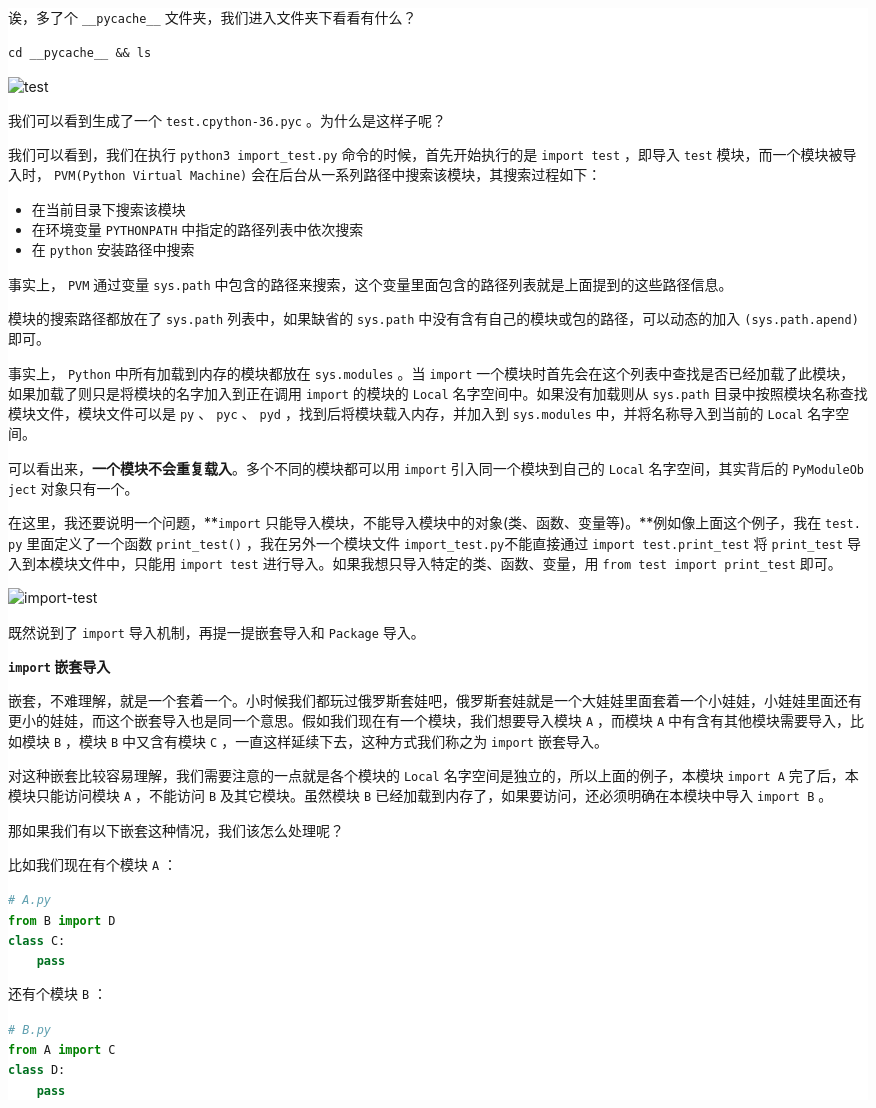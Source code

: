诶，多了个 `__pycache__` 文件夹，我们进入文件夹下看看有什么？

```shell
cd __pycache__ && ls
```

![test](./figure/test-02.png)

我们可以看到生成了一个 `test.cpython-36.pyc` 。为什么是这样子呢？

我们可以看到，我们在执行 `python3 import_test.py` 命令的时候，首先开始执行的是 `import test` ，即导入 `test` 模块，而一个模块被导入时， `PVM(Python Virtual Machine)` 会在后台从一系列路径中搜索该模块，其搜索过程如下：

- 在当前目录下搜索该模块
- 在环境变量 `PYTHONPATH` 中指定的路径列表中依次搜索
- 在 `python` 安装路径中搜索

事实上， `PVM` 通过变量 `sys.path` 中包含的路径来搜索，这个变量里面包含的路径列表就是上面提到的这些路径信息。

模块的搜索路径都放在了 `sys.path` 列表中，如果缺省的 `sys.path` 中没有含有自己的模块或包的路径，可以动态的加入 `(sys.path.apend)` 即可。

事实上， `Python` 中所有加载到内存的模块都放在 `sys.modules` 。当 `import` 一个模块时首先会在这个列表中查找是否已经加载了此模块，如果加载了则只是将模块的名字加入到正在调用 `import` 的模块的 `Local` 名字空间中。如果没有加载则从 `sys.path` 目录中按照模块名称查找模块文件，模块文件可以是 `py` 、 `pyc` 、 `pyd` ，找到后将模块载入内存，并加入到 `sys.modules` 中，并将名称导入到当前的 `Local` 名字空间。

可以看出来，**一个模块不会重复载入**。多个不同的模块都可以用 `import` 引入同一个模块到自己的 `Local` 名字空间，其实背后的 `PyModuleObject` 对象只有一个。

在这里，我还要说明一个问题，**`import` 只能导入模块，不能导入模块中的对象(类、函数、变量等)。**例如像上面这个例子，我在 `test.py` 里面定义了一个函数 `print_test()` ，我在另外一个模块文件 `import_test.py`不能直接通过 `import test.print_test` 将 `print_test` 导入到本模块文件中，只能用 `import test` 进行导入。如果我想只导入特定的类、函数、变量，用 `from test import print_test` 即可。 

![import-test](./figure/import-test.png)

既然说到了 `import` 导入机制，再提一提嵌套导入和 `Package` 导入。

**`import` 嵌套导入**

嵌套，不难理解，就是一个套着一个。小时候我们都玩过俄罗斯套娃吧，俄罗斯套娃就是一个大娃娃里面套着一个小娃娃，小娃娃里面还有更小的娃娃，而这个嵌套导入也是同一个意思。假如我们现在有一个模块，我们想要导入模块 `A` ，而模块 `A` 中有含有其他模块需要导入，比如模块 `B` ，模块 `B` 中又含有模块 `C` ，一直这样延续下去，这种方式我们称之为 `import` 嵌套导入。

对这种嵌套比较容易理解，我们需要注意的一点就是各个模块的 `Local` 名字空间是独立的，所以上面的例子，本模块 `import A` 完了后，本模块只能访问模块 `A` ，不能访问 `B` 及其它模块。虽然模块 `B` 已经加载到内存了，如果要访问，还必须明确在本模块中导入 `import B` 。

那如果我们有以下嵌套这种情况，我们该怎么处理呢？

比如我们现在有个模块 `A` ：

```python
# A.py
from B import D
class C:
    pass
```

还有个模块 `B` ：

```python
# B.py
from A import C
class D:
    pass
```
